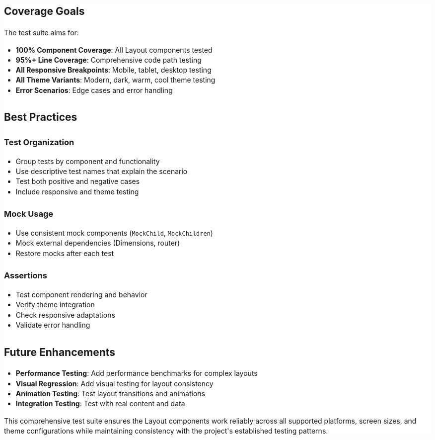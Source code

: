 ## Coverage Goals

The test suite aims for:
- **100% Component Coverage**: All Layout components tested
- **95%+ Line Coverage**: Comprehensive code path testing
- **All Responsive Breakpoints**: Mobile, tablet, desktop testing
- **All Theme Variants**: Modern, dark, warm, cool theme testing
- **Error Scenarios**: Edge cases and error handling

## Best Practices

### Test Organization
- Group tests by component and functionality
- Use descriptive test names that explain the scenario
- Test both positive and negative cases
- Include responsive and theme testing

### Mock Usage
- Use consistent mock components (`MockChild`, `MockChildren`)
- Mock external dependencies (Dimensions, router)
- Restore mocks after each test

### Assertions
- Test component rendering and behavior
- Verify theme integration
- Check responsive adaptations
- Validate error handling

## Future Enhancements

- **Performance Testing**: Add performance benchmarks for complex layouts
- **Visual Regression**: Add visual testing for layout consistency  
- **Animation Testing**: Test layout transitions and animations
- **Integration Testing**: Test with real content and data

This comprehensive test suite ensures the Layout components work reliably across all supported platforms, screen sizes, and theme configurations while maintaining consistency with the project's established testing patterns.
